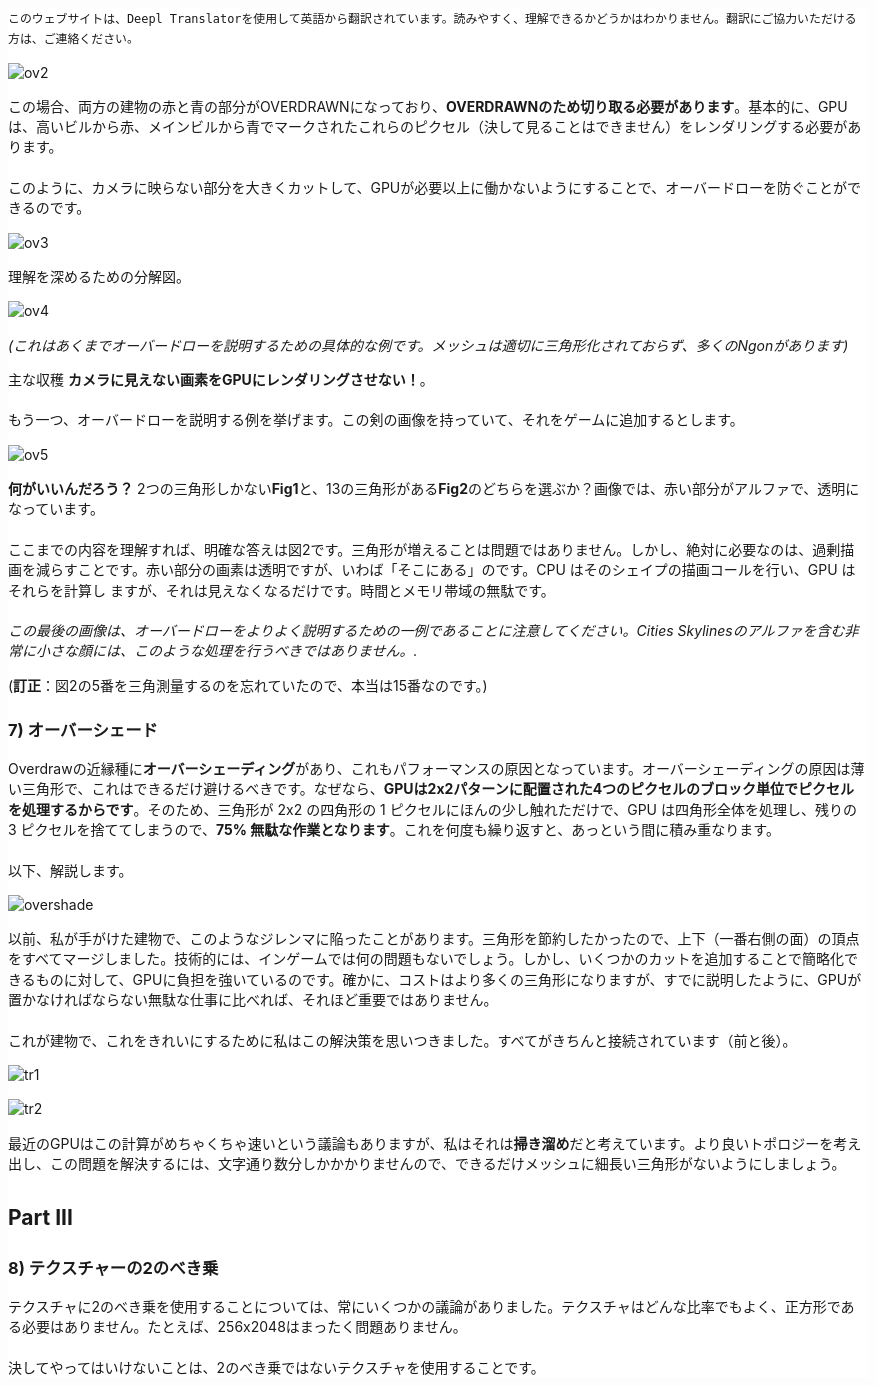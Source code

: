 ```このウェブサイトは、Deepl Translatorを使用して英語から翻訳されています。読みやすく、理解できるかどうかはわかりません。翻訳にご協力いただける方は、ご連絡ください。```

![ov2](images/ov2.jpg)

この場合、両方の建物の赤と青の部分がOVERDRAWNになっており、**OVERDRAWNのため切り取る必要があります**。基本的に、GPU は、高いビルから赤、メインビルから青でマークされたこれらのピクセル（決して見ることはできません）をレンダリングする必要があります。
<br><br>
このように、カメラに映らない部分を大きくカットして、GPUが必要以上に働かないようにすることで、オーバードローを防ぐことができるのです。

![ov3](images/ov3.png)

理解を深めるための分解図。

![ov4](images/ov4.png)

_(これはあくまでオーバードローを説明するための具体的な例です。メッシュは適切に三角形化されておらず、多くのNgonがあります)_

主な収穫 **カメラに見えない画素をGPUにレンダリングさせない！**。
<br><br>
もう一つ、オーバードローを説明する例を挙げます。この剣の画像を持っていて、それをゲームに追加するとします。

![ov5](images/ov5.png)

**何がいいんだろう？**
2つの三角形しかない**Fig1**と、13の三角形がある**Fig2**のどちらを選ぶか？画像では、赤い部分がアルファで、透明になっています。
<br><br>
ここまでの内容を理解すれば、明確な答えは図2です。三角形が増えることは問題ではありません。しかし、絶対に必要なのは、過剰描画を減らすことです。赤い部分の画素は透明ですが、いわば「そこにある」のです。CPU はそのシェイプの描画コールを行い、GPU はそれらを計算し ますが、それは見えなくなるだけです。時間とメモリ帯域の無駄です。
<br><br>
_この最後の画像は、オーバードローをよりよく説明するための一例であることに注意してください。Cities Skylinesのアルファを含む非常に小さな顔には、このような処理を行うべきではありません。._

(**訂正**：図2の5番を三角測量するのを忘れていたので、本当は15番なのです。)

### 7) オーバーシェード

Overdrawの近縁種に**オーバーシェーディング**があり、これもパフォーマンスの原因となっています。オーバーシェーディングの原因は薄い三角形で、これはできるだけ避けるべきです。なぜなら、**GPUは2x2パターンに配置された4つのピクセルのブロック単位でピクセルを処理するからです**。そのため、三角形が 2x2 の四角形の 1 ピクセルにほんの少し触れただけで、GPU は四角形全体を処理し、残りの 3 ピクセルを捨ててしまうので、**75% 無駄な作業となります**。これを何度も繰り返すと、あっという間に積み重なります。
<br><br>
以下、解説します。

![overshade](images/overshading.jpg)

以前、私が手がけた建物で、このようなジレンマに陥ったことがあります。三角形を節約したかったので、上下（一番右側の面）の頂点をすべてマージしました。技術的には、インゲームでは何の問題もないでしょう。しかし、いくつかのカットを追加することで簡略化できるものに対して、GPUに負担を強いているのです。確かに、コストはより多くの三角形になりますが、すでに説明したように、GPUが置かなければならない無駄な仕事に比べれば、それほど重要ではありません。
<br><br>
これが建物で、これをきれいにするために私はこの解決策を思いつきました。すべてがきちんと接続されています（前と後）。

![tr1](images/tr1.png)

![tr2](images/tr2.png)

最近のGPUはこの計算がめちゃくちゃ速いという議論もありますが、私はそれは**掃き溜め**だと考えています。より良いトポロジーを考え出し、この問題を解決するには、文字通り数分しかかかりませんので、できるだけメッシュに細長い三角形がないようにしましょう。

## Part III

### 8) テクスチャーの2のべき乗

テクスチャに2のべき乗を使用することについては、常にいくつかの議論がありました。テクスチャはどんな比率でもよく、正方形である必要はありません。たとえば、256x2048はまったく問題ありません。
<br><br>
決してやってはいけないことは、2のべき乗ではないテクスチャを使用することです。
```